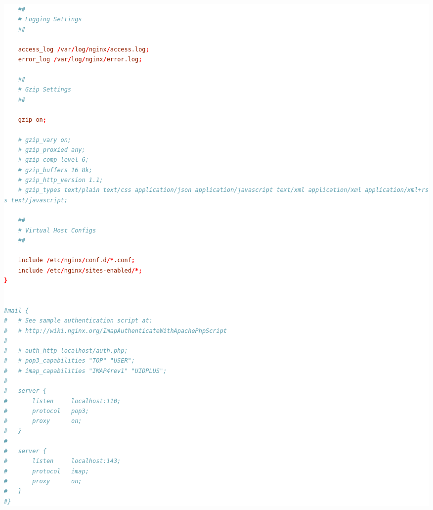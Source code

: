 ```conf
	##
	# Logging Settings
	##

	access_log /var/log/nginx/access.log;
	error_log /var/log/nginx/error.log;

	##
	# Gzip Settings
	##

	gzip on;

	# gzip_vary on;
	# gzip_proxied any;
	# gzip_comp_level 6;
	# gzip_buffers 16 8k;
	# gzip_http_version 1.1;
	# gzip_types text/plain text/css application/json application/javascript text/xml application/xml application/xml+rss text/javascript;

	##
	# Virtual Host Configs
	##

	include /etc/nginx/conf.d/*.conf;
	include /etc/nginx/sites-enabled/*;
}


#mail {
#	# See sample authentication script at:
#	# http://wiki.nginx.org/ImapAuthenticateWithApachePhpScript
# 
#	# auth_http localhost/auth.php;
#	# pop3_capabilities "TOP" "USER";
#	# imap_capabilities "IMAP4rev1" "UIDPLUS";
# 
#	server {
#		listen     localhost:110;
#		protocol   pop3;
#		proxy      on;
#	}
# 
#	server {
#		listen     localhost:143;
#		protocol   imap;
#		proxy      on;
#	}
#}
```
